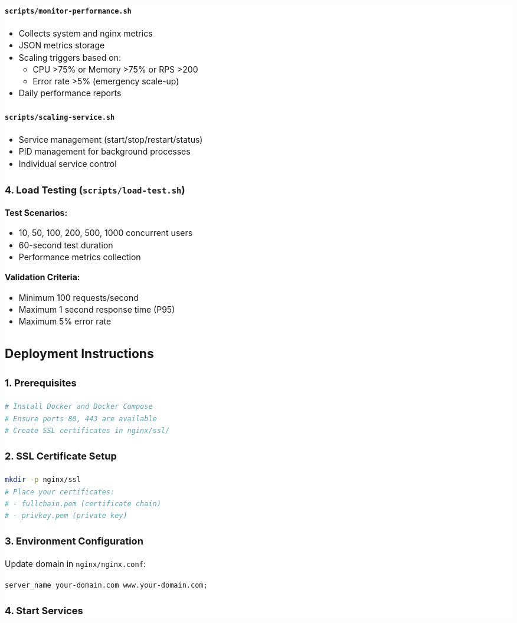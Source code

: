 #### `scripts/monitor-performance.sh`
- Collects system and nginx metrics
- JSON metrics storage
- Scaling triggers based on:
  - CPU >75% or Memory >75% or RPS >200
  - Error rate >5% (emergency scale-up)
- Daily performance reports

#### `scripts/scaling-service.sh`
- Service management (start/stop/restart/status)
- PID management for background processes
- Individual service control

### 4. Load Testing (`scripts/load-test.sh`)

**Test Scenarios:**
- 10, 50, 100, 200, 500, 1000 concurrent users
- 60-second test duration
- Performance metrics collection

**Validation Criteria:**
- Minimum 100 requests/second
- Maximum 1 second response time (P95)
- Maximum 5% error rate

## Deployment Instructions

### 1. Prerequisites

```bash
# Install Docker and Docker Compose
# Ensure ports 80, 443 are available
# Create SSL certificates in nginx/ssl/
```

### 2. SSL Certificate Setup

```bash
mkdir -p nginx/ssl
# Place your certificates:
# - fullchain.pem (certificate chain)
# - privkey.pem (private key)
```

### 3. Environment Configuration

Update domain in `nginx/nginx.conf`:
```nginx
server_name your-domain.com www.your-domain.com;
```

### 4. Start Services
